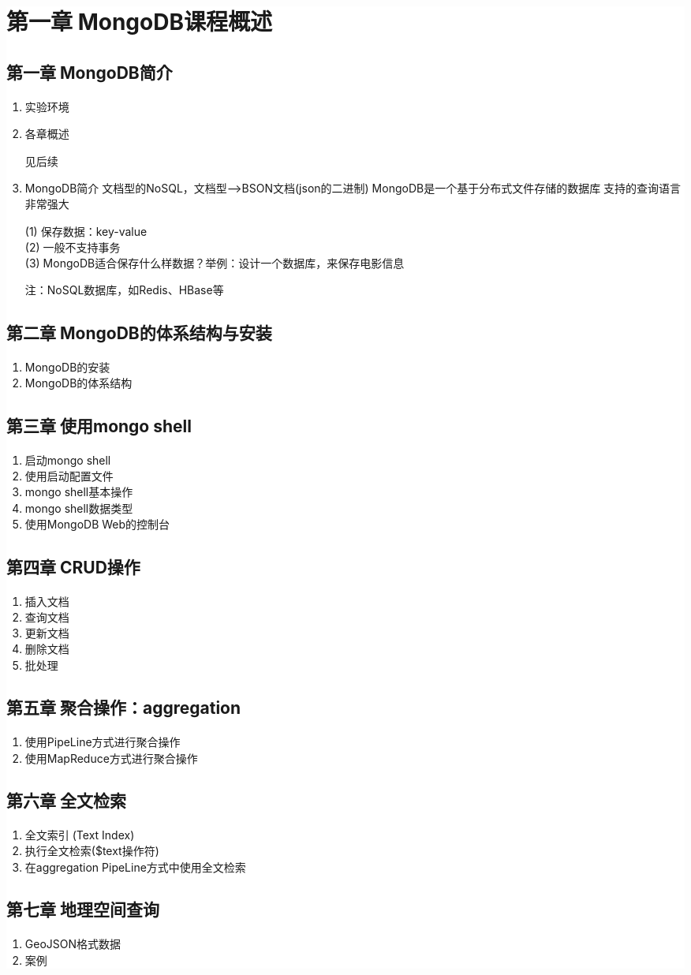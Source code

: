 # 第一章 MongoDB课程概述

## 第一章 MongoDB简介
1. 实验环境

2. 各章概述  

    见后续
3. MongoDB简介
    文档型的NoSQL，文档型-->BSON文档(json的二进制)
    MongoDB是一个基于分布式文件存储的数据库
    支持的查询语言非常强大
    
    (1) 保存数据：key-value  
    (2) 一般不支持事务  
    (3) MongoDB适合保存什么样数据？举例：设计一个数据库，来保存电影信息 
    
    注：NoSQL数据库，如Redis、HBase等


## 第二章 MongoDB的体系结构与安装
1. MongoDB的安装
2. MongoDB的体系结构

## 第三章 使用mongo shell
1. 启动mongo shell
2. 使用启动配置文件
3. mongo shell基本操作
4. mongo shell数据类型
5. 使用MongoDB Web的控制台

## 第四章 CRUD操作
1. 插入文档
2. 查询文档
3. 更新文档
4. 删除文档
5. 批处理

## 第五章 聚合操作：aggregation
1. 使用PipeLine方式进行聚合操作
2. 使用MapReduce方式进行聚合操作

## 第六章 全文检索
1. 全文索引 (Text Index)
2. 执行全文检索($text操作符)
3. 在aggregation PipeLine方式中使用全文检索

## 第七章 地理空间查询
1. GeoJSON格式数据
2. 案例

